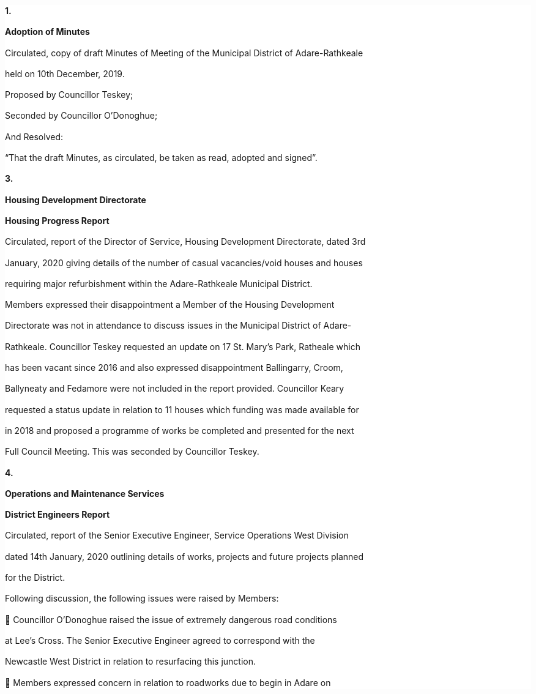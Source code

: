 **1.**

**Adoption of Minutes**

Circulated, copy of draft Minutes of Meeting of the Municipal District of Adare-Rathkeale

held on 10th December, 2019.

Proposed by Councillor Teskey;

Seconded by Councillor O’Donoghue;

And Resolved:

“That the draft Minutes, as circulated, be taken as read, adopted and signed”.

**3.**

**Housing Development Directorate**

**Housing Progress Report**

Circulated, report of the Director of Service, Housing Development Directorate, dated 3rd

January, 2020 giving details of the number of casual vacancies/void houses and houses

requiring major refurbishment within the Adare-Rathkeale Municipal District.

Members expressed their disappointment a Member of the Housing Development

Directorate was not in attendance to discuss issues in the Municipal District of Adare-

Rathkeale. Councillor Teskey requested an update on 17 St. Mary’s Park, Ratheale which

has been vacant since 2016 and also expressed disappointment Ballingarry, Croom,

Ballyneaty and Fedamore were not included in the report provided. Councillor Keary

requested a status update in relation to 11 houses which funding was made available for

in 2018 and proposed a programme of works be completed and presented for the next

Full Council Meeting. This was seconded by Councillor Teskey.

**4.**

**Operations and Maintenance Services**

**District Engineers Report**

Circulated, report of the Senior Executive Engineer, Service Operations West Division

dated 14th January, 2020 outlining details of works, projects and future projects planned

for the District.

Following discussion, the following issues were raised by Members:

 Councillor O’Donoghue raised the issue of extremely dangerous road conditions

at Lee’s Cross. The Senior Executive Engineer agreed to correspond with the

Newcastle West District in relation to resurfacing this junction.

 Members expressed concern in relation to roadworks due to begin in Adare on
